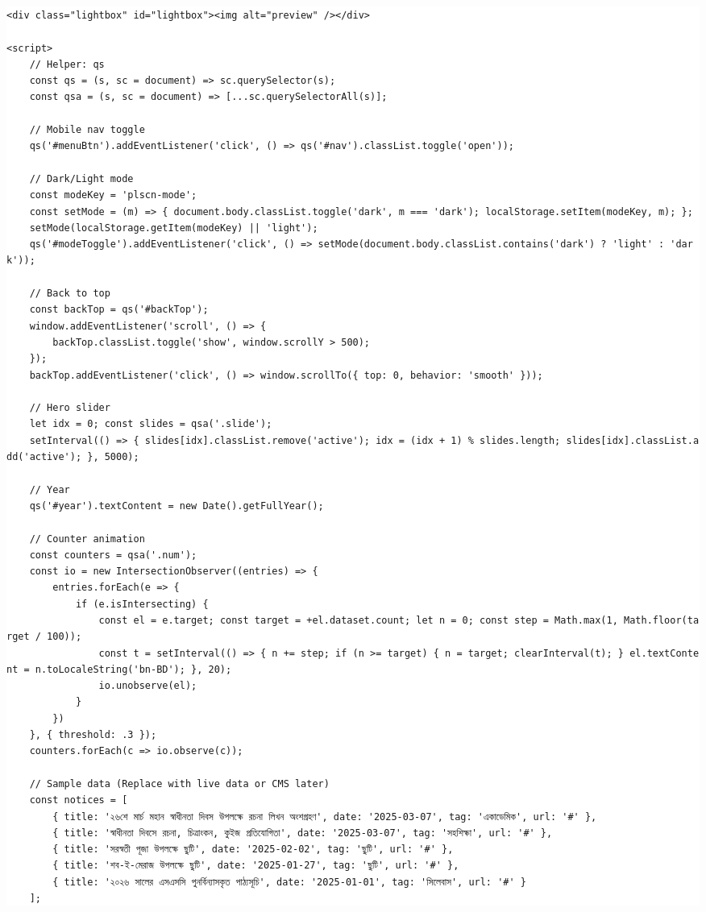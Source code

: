     <div class="lightbox" id="lightbox"><img alt="preview" /></div>

    <script>
        // Helper: qs
        const qs = (s, sc = document) => sc.querySelector(s);
        const qsa = (s, sc = document) => [...sc.querySelectorAll(s)];

        // Mobile nav toggle
        qs('#menuBtn').addEventListener('click', () => qs('#nav').classList.toggle('open'));

        // Dark/Light mode
        const modeKey = 'plscn-mode';
        const setMode = (m) => { document.body.classList.toggle('dark', m === 'dark'); localStorage.setItem(modeKey, m); };
        setMode(localStorage.getItem(modeKey) || 'light');
        qs('#modeToggle').addEventListener('click', () => setMode(document.body.classList.contains('dark') ? 'light' : 'dark'));

        // Back to top
        const backTop = qs('#backTop');
        window.addEventListener('scroll', () => {
            backTop.classList.toggle('show', window.scrollY > 500);
        });
        backTop.addEventListener('click', () => window.scrollTo({ top: 0, behavior: 'smooth' }));

        // Hero slider
        let idx = 0; const slides = qsa('.slide');
        setInterval(() => { slides[idx].classList.remove('active'); idx = (idx + 1) % slides.length; slides[idx].classList.add('active'); }, 5000);

        // Year
        qs('#year').textContent = new Date().getFullYear();

        // Counter animation
        const counters = qsa('.num');
        const io = new IntersectionObserver((entries) => {
            entries.forEach(e => {
                if (e.isIntersecting) {
                    const el = e.target; const target = +el.dataset.count; let n = 0; const step = Math.max(1, Math.floor(target / 100));
                    const t = setInterval(() => { n += step; if (n >= target) { n = target; clearInterval(t); } el.textContent = n.toLocaleString('bn-BD'); }, 20);
                    io.unobserve(el);
                }
            })
        }, { threshold: .3 });
        counters.forEach(c => io.observe(c));

        // Sample data (Replace with live data or CMS later)
        const notices = [
            { title: '২৬শে মার্চ মহান স্বাধীনতা দিবস উপলক্ষে রচনা লিখন অংশগ্রহণ', date: '2025-03-07', tag: 'একাডেমিক', url: '#' },
            { title: 'স্বাধীনতা দিবসে রচনা, চিত্রাংকন, কুইজ প্রতিযোগিতা', date: '2025-03-07', tag: 'সহশিক্ষা', url: '#' },
            { title: 'সরস্বতী পূজা উপলক্ষে ছুটি', date: '2025-02-02', tag: 'ছুটি', url: '#' },
            { title: 'শব-ই-মেরাজ উপলক্ষে ছুটি', date: '2025-01-27', tag: 'ছুটি', url: '#' },
            { title: '২০২৬ সালের এসএসসি পুনর্বিন্যাসকৃত পাঠ্যসূচি', date: '2025-01-01', tag: 'সিলেবাস', url: '#' }
        ];
